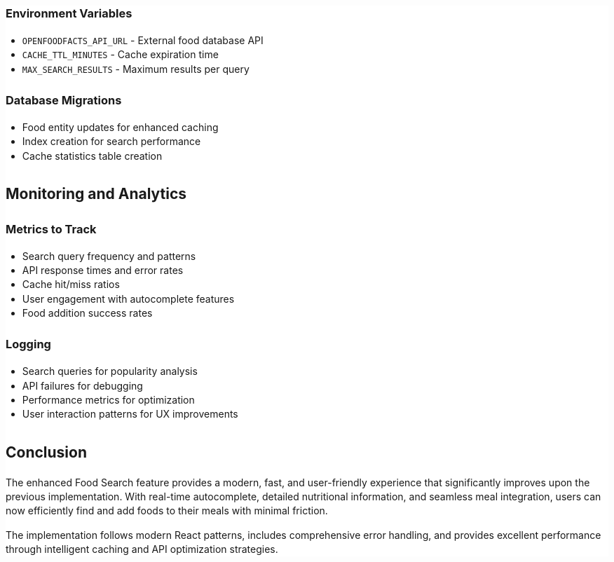 ### Environment Variables
- `OPENFOODFACTS_API_URL` - External food database API
- `CACHE_TTL_MINUTES` - Cache expiration time
- `MAX_SEARCH_RESULTS` - Maximum results per query

### Database Migrations
- Food entity updates for enhanced caching
- Index creation for search performance
- Cache statistics table creation

## Monitoring and Analytics

### Metrics to Track
- Search query frequency and patterns
- API response times and error rates
- Cache hit/miss ratios
- User engagement with autocomplete features
- Food addition success rates

### Logging
- Search queries for popularity analysis
- API failures for debugging
- Performance metrics for optimization
- User interaction patterns for UX improvements

## Conclusion

The enhanced Food Search feature provides a modern, fast, and user-friendly experience that significantly improves upon the previous implementation. With real-time autocomplete, detailed nutritional information, and seamless meal integration, users can now efficiently find and add foods to their meals with minimal friction.

The implementation follows modern React patterns, includes comprehensive error handling, and provides excellent performance through intelligent caching and API optimization strategies.